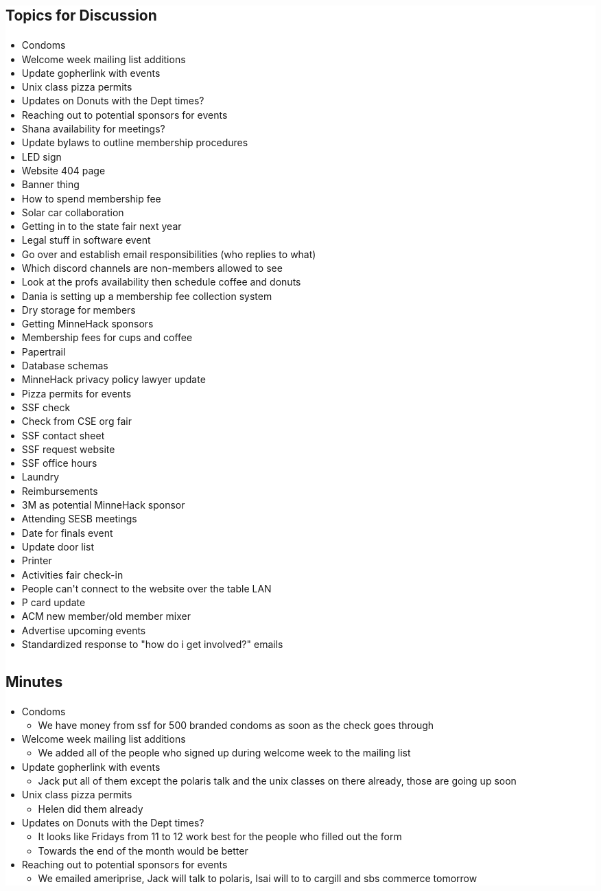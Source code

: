 ## Topics for Discussion
 - Condoms
 - Welcome week mailing list additions
 - Update gopherlink with events
 - Unix class pizza permits
 - Updates on Donuts with the Dept times?
 - Reaching out to potential sponsors for events
 - Shana availability for meetings?
 - Update bylaws to outline membership procedures
 - LED sign
 - Website 404 page
 - Banner thing
 - How to spend membership fee
 - Solar car collaboration
 - Getting in to the state fair next year
 - Legal stuff in software event
 - Go over and establish email responsibilities (who replies to what)
 - Which discord channels are non-members allowed to see
 - Look at the profs availability then schedule coffee and donuts
 - Dania is setting up a membership fee collection system
 - Dry storage for members
 - Getting MinneHack sponsors
 - Membership fees for cups and coffee
 - Papertrail
 - Database schemas
 - MinneHack privacy policy lawyer update
 - Pizza permits for events
 - SSF check
 - Check from CSE org fair
 - SSF contact sheet
 - SSF request website
 - SSF office hours
 - Laundry
 - Reimbursements
 - 3M as potential MinneHack sponsor
 - Attending SESB meetings
 - Date for finals event
 - Update door list
 - Printer
 - Activities fair check-in
 - People can't connect to the website over the table LAN
 - P card update
 - ACM new member/old member mixer
 - Advertise upcoming events
 - Standardized response to "how do i get involved?" emails

## Minutes
 - Condoms
   - We have money from ssf for 500 branded condoms as soon as the check goes through
 - Welcome week mailing list additions
   - We added all of the people who signed up during welcome week to the mailing list
 - Update gopherlink with events
   - Jack put all of them except the polaris talk and the unix classes on there already, those are going up soon
 - Unix class pizza permits
   - Helen did them already
 - Updates on Donuts with the Dept times?
   - It looks like Fridays from 11 to 12 work best for the people who filled out the form
   - Towards the end of the month would be better
 - Reaching out to potential sponsors for events
   - We emailed ameriprise, Jack will talk to polaris, Isai will to to cargill and sbs commerce tomorrow